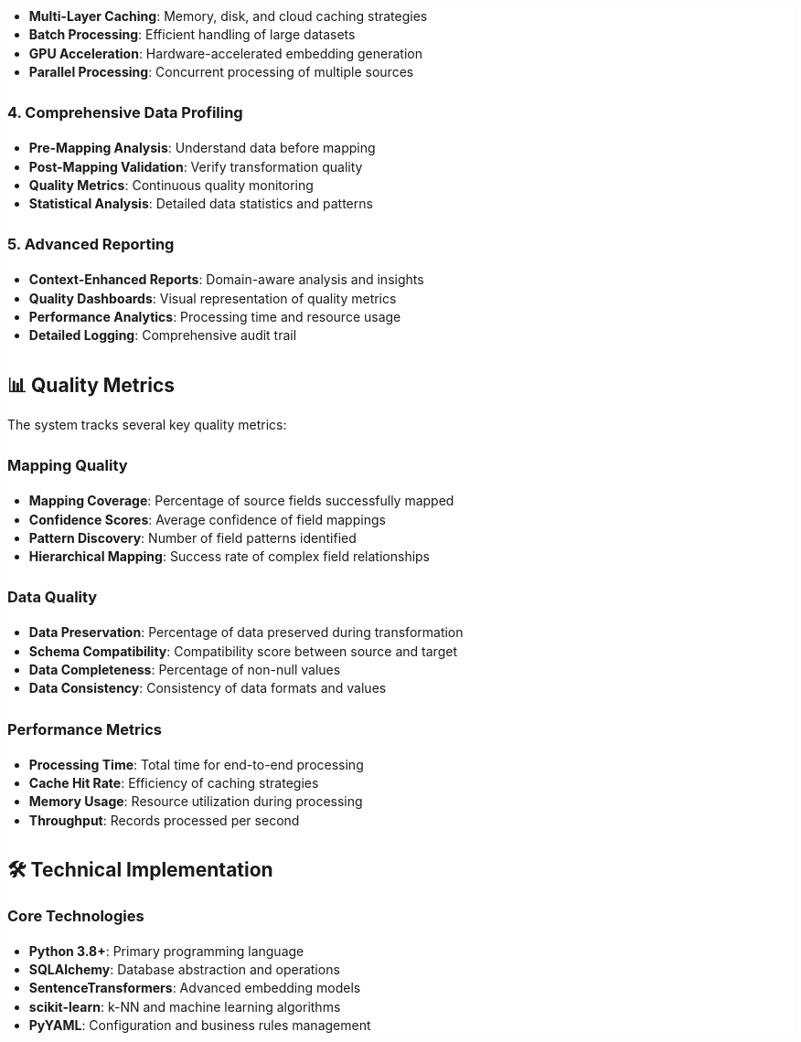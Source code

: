 - **Multi-Layer Caching**: Memory, disk, and cloud caching strategies
- **Batch Processing**: Efficient handling of large datasets
- **GPU Acceleration**: Hardware-accelerated embedding generation
- **Parallel Processing**: Concurrent processing of multiple sources

### 4. **Comprehensive Data Profiling**

- **Pre-Mapping Analysis**: Understand data before mapping
- **Post-Mapping Validation**: Verify transformation quality
- **Quality Metrics**: Continuous quality monitoring
- **Statistical Analysis**: Detailed data statistics and patterns

### 5. **Advanced Reporting**

- **Context-Enhanced Reports**: Domain-aware analysis and insights
- **Quality Dashboards**: Visual representation of quality metrics
- **Performance Analytics**: Processing time and resource usage
- **Detailed Logging**: Comprehensive audit trail

## 📊 Quality Metrics

The system tracks several key quality metrics:

### **Mapping Quality**

- **Mapping Coverage**: Percentage of source fields successfully mapped
- **Confidence Scores**: Average confidence of field mappings
- **Pattern Discovery**: Number of field patterns identified
- **Hierarchical Mapping**: Success rate of complex field relationships

### **Data Quality**

- **Data Preservation**: Percentage of data preserved during transformation
- **Schema Compatibility**: Compatibility score between source and target
- **Data Completeness**: Percentage of non-null values
- **Data Consistency**: Consistency of data formats and values

### **Performance Metrics**

- **Processing Time**: Total time for end-to-end processing
- **Cache Hit Rate**: Efficiency of caching strategies
- **Memory Usage**: Resource utilization during processing
- **Throughput**: Records processed per second

## 🛠️ Technical Implementation

### **Core Technologies**

- **Python 3.8+**: Primary programming language
- **SQLAlchemy**: Database abstraction and operations
- **SentenceTransformers**: Advanced embedding models
- **scikit-learn**: k-NN and machine learning algorithms
- **PyYAML**: Configuration and business rules management

